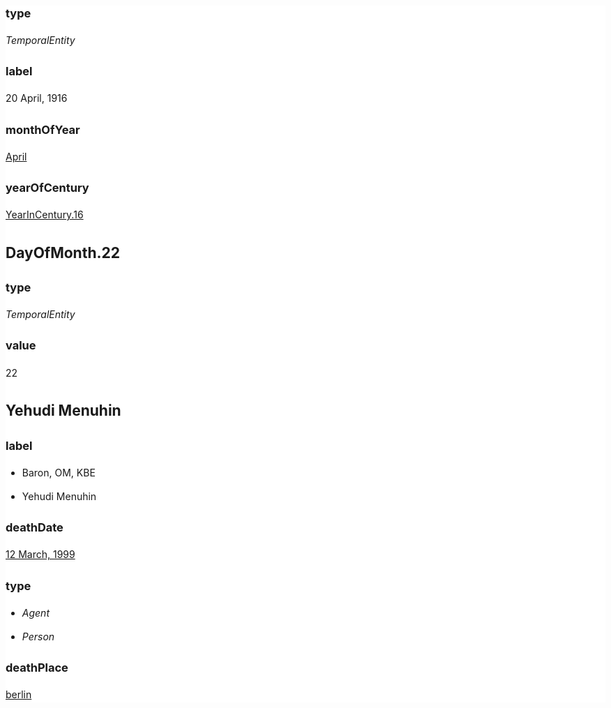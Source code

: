 ### type


*TemporalEntity*

### label


20 April, 1916

### monthOfYear


[April](#April)

### yearOfCentury


[YearInCentury.16](#YearInCentury.16)

## DayOfMonth.22

### type


*TemporalEntity*

### value


22

## Yehudi Menuhin

### label

 - Baron, OM, KBE

 - Yehudi Menuhin

### deathDate


[12 March, 1999](#12-March-1999)

### type

 - *Agent*

 - *Person*

### deathPlace


[berlin](#berlin)
